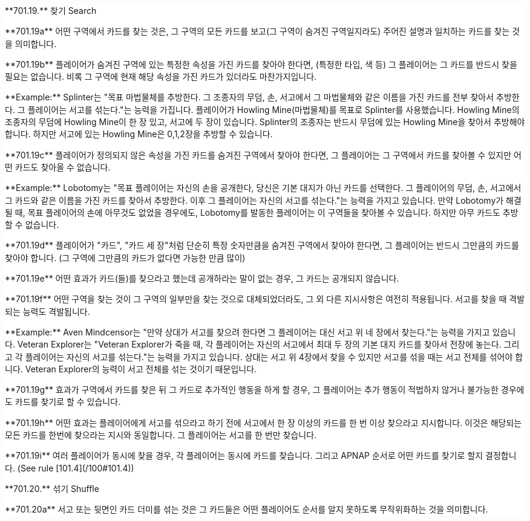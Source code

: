 <a name="701.19"></a>
<p class="paragraph" markdown="1">**701.19.** 찾기 Search</p>

<a name="701.19a"></a>
<p class="clause" markdown="1">**701.19a** 어떤 구역에서 카드를 찾는 것은, 그 구역의 모든 카드를 보고(그 구역이 숨겨진 구역일지라도) 주어진 설명과 일치하는 카드를 찾는 것을 의미합니다.</p>

<a name="701.19b"></a>
<p class="clause" markdown="1">**701.19b** 플레이어가 숨겨진 구역에 있는 특정한 속성을 가진 카드를 찾아야 한다면, (특정한 타입, 색 등) 그 플레이어는 그 카드를 반드시 찾을 필요는 없습니다. 비록 그 구역에 현재 해당 속성을 가진 카드가 있더라도 마찬가지입니다.</p>
<p class="example" markdown="1"> **Example:** Splinter는 "목표 마법물체를 추방한다. 그 조종자의 무덤, 손, 서고에서 그 마법물체와 같은 이름을 가진 카드를 전부 찾아서 추방한다. 그 플레이어는 서고를 섞는다."는 능력을 가집니다. 플레이어가 Howling Mine(마법물체)를 목표로 Splinter를 사용했습니다. Howling Mine의 조종자의 무덤에 Howling Mine이 한 장 있고, 서고에 두 장이 있습니다. Splinter의 조종자는 반드시 무덤에 있는 Howling Mine을 찾아서 추방해야 합니다. 하지만 서고에 있는 Howling Mine은 0,1,2장을 추방할 수 있습니다.</p>

<a name="701.19c"></a>
<p class="clause" markdown="1">**701.19c** 플레이어가 정의되지 않은 속성을 가진 카드를 숨겨진 구역에서 찾아야 한다면, 그 플레이어는 그 구역에서 카드를 찾아볼 수 있지만 어떤 카드도 찾아올 수 없습니다.</p>
<p class="example" markdown="1"> **Example:** Lobotomy는 "목표 플레이어는 자신의 손을 공개한다, 당신은 기본 대지가 아닌 카드를 선택한다. 그 플레이어의 무덤, 손, 서고에서 그 카드와 같은 이름을 가진 카드를 찾아서 추방한다. 이후 그 플레이어는 자신의 서고를 섞는다."는 능력을 가지고 있습니다. 만약 Lobotomy가 해결될 때, 목표 플레이어의 손에 아무것도 없었을 경우에도, Lobotomy를 발동한 플레이어는 이 구역들을 찾아볼 수 있습니다. 하지만 아무 카드도 추방할 수 없습니다.</p>

<a name="701.19d"></a>
<p class="clause" markdown="1">**701.19d** 플레이어가 "카드", "카드 세 장"처럼 단순히 특정 숫자만큼을 숨겨진 구역에서 찾아야 한다면, 그 플레이어는 반드시 그만큼의 카드를 찾아야 합니다. (그 구역에 그만큼의 카드가 없다면 가능한 만큼 많이)</p>

<a name="701.19e"></a>
<p class="clause" markdown="1">**701.19e** 어떤 효과가 카드(들)를 찾으라고 했는데 공개하라는 말이 없는 경우, 그 카드는 공개되지 않습니다.</p>

<a name="701.19f"></a>
<p class="clause" markdown="1">**701.19f** 어떤 구역을 찾는 것이 그 구역의 일부만을 찾는 것으로 대체되었더라도, 그 외 다른 지시사항은 여전히 적용됩니다. 서고를 찾을 때 격발되는 능력도 격발됩니다.</p>
<p class="example" markdown="1"> **Example:** Aven Mindcensor는 "만약 상대가 서고를 찾으려 한다면 그 플레이어는 대신 서고 위 네 장에서 찾는다."는 능력을 가지고 있습니다. Veteran Explorer는 "Veteran Explorer가 죽을 때, 각 플레이어는 자신의 서고에서 최대 두 장의 기본 대지 카드를 찾아서 전장에 놓는다. 그리고 각 플레이어는 자신의 서고를 섞는다."는 능력을 가지고 있습니다. 상대는 서고 위 4장에서 찾을 수 있지만 서고를 섞을 때는 서고 전체를 섞어야 합니다. Veteran Explorer의 능력이 서고 전체를 섞는 것이기 때문입니다.</p>

<a name="701.19g"></a>
<p class="clause" markdown="1">**701.19g** 효과가 구역에서 카드를 찾은 뒤 그 카드로 추가적인 행동을 하게 할 경우, 그 플레이어는 추가 행동이 적법하지 않거나 불가능한 경우에도 카드를 찾기로 할 수 있습니다.</p>

<a name="701.19h"></a>
<p class="clause" markdown="1">**701.19h** 어떤 효과는 플레이어에게 서고를 섞으라고 하기 전에 서고에서 한 장 이상의 카드를 한 번 이상 찾으라고 지시합니다. 이것은 해당되는 모든 카드를 한번에 찾으라는 지시와 동일합니다. 그 플레이어는 서고를 한 번만 찾습니다.</p>

<a name="701.19i"></a>
<p class="clause" markdown="1">**701.19i** 여러 플레이어가 동시에 찾을 경우, 각 플레이어는 동시에 카드를 찾습니다. 그리고 APNAP 순서로 어떤 카드를 찾기로 할지 결정합니다. (See rule [101.4](/100#101.4))</p>

<a name="701.20"></a>
<p class="paragraph" markdown="1">**701.20.** 섞기 Shuffle</p>

<a name="701.20a"></a>
<p class="clause" markdown="1">**701.20a** 서고 또는 뒷면인 카드 더미를 섞는 것은 그 카드들은 어떤 플레이어도 순서를 알지 못하도록 무작위화하는 것을 의미합니다.</p>
